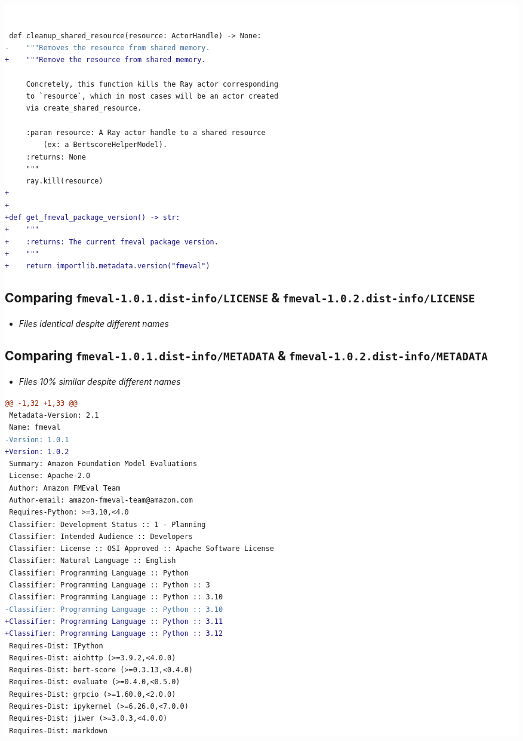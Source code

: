 ```diff
 
 
 def cleanup_shared_resource(resource: ActorHandle) -> None:
-    """Removes the resource from shared memory.
+    """Remove the resource from shared memory.
 
     Concretely, this function kills the Ray actor corresponding
     to `resource`, which in most cases will be an actor created
     via create_shared_resource.
 
     :param resource: A Ray actor handle to a shared resource
         (ex: a BertscoreHelperModel).
     :returns: None
     """
     ray.kill(resource)
+
+
+def get_fmeval_package_version() -> str:
+    """
+    :returns: The current fmeval package version.
+    """
+    return importlib.metadata.version("fmeval")
```

## Comparing `fmeval-1.0.1.dist-info/LICENSE` & `fmeval-1.0.2.dist-info/LICENSE`

 * *Files identical despite different names*

## Comparing `fmeval-1.0.1.dist-info/METADATA` & `fmeval-1.0.2.dist-info/METADATA`

 * *Files 10% similar despite different names*

```diff
@@ -1,32 +1,33 @@
 Metadata-Version: 2.1
 Name: fmeval
-Version: 1.0.1
+Version: 1.0.2
 Summary: Amazon Foundation Model Evaluations
 License: Apache-2.0
 Author: Amazon FMEval Team
 Author-email: amazon-fmeval-team@amazon.com
 Requires-Python: >=3.10,<4.0
 Classifier: Development Status :: 1 - Planning
 Classifier: Intended Audience :: Developers
 Classifier: License :: OSI Approved :: Apache Software License
 Classifier: Natural Language :: English
 Classifier: Programming Language :: Python
 Classifier: Programming Language :: Python :: 3
 Classifier: Programming Language :: Python :: 3.10
-Classifier: Programming Language :: Python :: 3.10
+Classifier: Programming Language :: Python :: 3.11
+Classifier: Programming Language :: Python :: 3.12
 Requires-Dist: IPython
 Requires-Dist: aiohttp (>=3.9.2,<4.0.0)
 Requires-Dist: bert-score (>=0.3.13,<0.4.0)
 Requires-Dist: evaluate (>=0.4.0,<0.5.0)
 Requires-Dist: grpcio (>=1.60.0,<2.0.0)
 Requires-Dist: ipykernel (>=6.26.0,<7.0.0)
 Requires-Dist: jiwer (>=3.0.3,<4.0.0)
 Requires-Dist: markdown
```